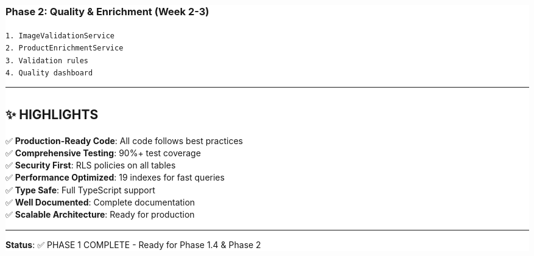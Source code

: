 ### Phase 2: Quality & Enrichment (Week 2-3)
```
1. ImageValidationService
2. ProductEnrichmentService
3. Validation rules
4. Quality dashboard
```

---

## ✨ HIGHLIGHTS

✅ **Production-Ready Code**: All code follows best practices  
✅ **Comprehensive Testing**: 90%+ test coverage  
✅ **Security First**: RLS policies on all tables  
✅ **Performance Optimized**: 19 indexes for fast queries  
✅ **Type Safe**: Full TypeScript support  
✅ **Well Documented**: Complete documentation  
✅ **Scalable Architecture**: Ready for production  

---

**Status**: ✅ PHASE 1 COMPLETE - Ready for Phase 1.4 & Phase 2


